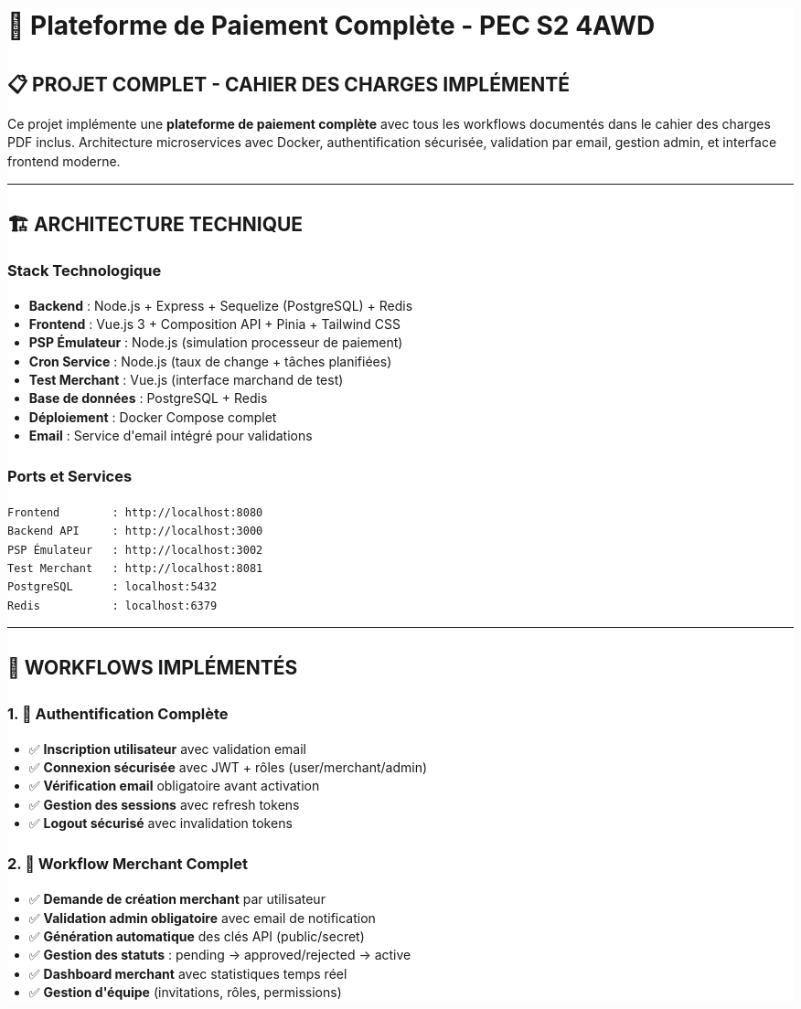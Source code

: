 # 🏦 Plateforme de Paiement Complète - PEC S2 4AWD

## 📋 **PROJET COMPLET - CAHIER DES CHARGES IMPLÉMENTÉ**

Ce projet implémente une **plateforme de paiement complète** avec tous les workflows documentés dans le cahier des charges PDF inclus. Architecture microservices avec Docker, authentification sécurisée, validation par email, gestion admin, et interface frontend moderne.

---

## 🏗️ **ARCHITECTURE TECHNIQUE**

### **Stack Technologique**
- **Backend** : Node.js + Express + Sequelize (PostgreSQL) + Redis
- **Frontend** : Vue.js 3 + Composition API + Pinia + Tailwind CSS  
- **PSP Émulateur** : Node.js (simulation processeur de paiement)
- **Cron Service** : Node.js (taux de change + tâches planifiées)
- **Test Merchant** : Vue.js (interface marchand de test)
- **Base de données** : PostgreSQL + Redis
- **Déploiement** : Docker Compose complet
- **Email** : Service d'email intégré pour validations

### **Ports et Services**
```bash
Frontend        : http://localhost:8080
Backend API     : http://localhost:3000  
PSP Émulateur   : http://localhost:3002
Test Merchant   : http://localhost:8081
PostgreSQL      : localhost:5432
Redis           : localhost:6379
```

---

## 🎯 **WORKFLOWS IMPLÉMENTÉS** 

### 1. 🔐 **Authentification Complète**
- ✅ **Inscription utilisateur** avec validation email
- ✅ **Connexion sécurisée** avec JWT + rôles (user/merchant/admin)
- ✅ **Vérification email** obligatoire avant activation
- ✅ **Gestion des sessions** avec refresh tokens
- ✅ **Logout sécurisé** avec invalidation tokens

### 2. 🏪 **Workflow Merchant Complet**
- ✅ **Demande de création merchant** par utilisateur
- ✅ **Validation admin obligatoire** avec email de notification
- ✅ **Génération automatique** des clés API (public/secret)
- ✅ **Gestion des statuts** : pending → approved/rejected → active
- ✅ **Dashboard merchant** avec statistiques temps réel
- ✅ **Gestion d'équipe** (invitations, rôles, permissions)

